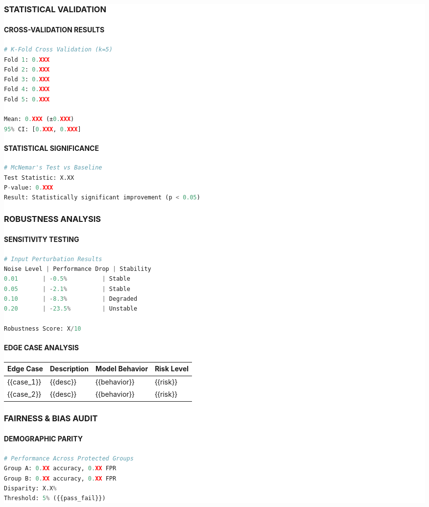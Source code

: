 ### STATISTICAL VALIDATION

#### CROSS-VALIDATION RESULTS

```python
# K-Fold Cross Validation (k=5)
Fold 1: 0.XXX
Fold 2: 0.XXX
Fold 3: 0.XXX
Fold 4: 0.XXX
Fold 5: 0.XXX

Mean: 0.XXX (±0.XXX)
95% CI: [0.XXX, 0.XXX]
```

#### STATISTICAL SIGNIFICANCE

```python
# McNemar's Test vs Baseline
Test Statistic: X.XX
P-value: 0.XXX
Result: Statistically significant improvement (p < 0.05)
```

### ROBUSTNESS ANALYSIS

#### SENSITIVITY TESTING

```python
# Input Perturbation Results
Noise Level | Performance Drop | Stability
0.01       | -0.5%          | Stable
0.05       | -2.1%          | Stable
0.10       | -8.3%          | Degraded
0.20       | -23.5%         | Unstable

Robustness Score: X/10
```

#### EDGE CASE ANALYSIS

| Edge Case  | Description | Model Behavior | Risk Level |
| ---------- | ----------- | -------------- | ---------- |
| {{case_1}} | {{desc}}    | {{behavior}}   | {{risk}}   |
| {{case_2}} | {{desc}}    | {{behavior}}   | {{risk}}   |

### FAIRNESS & BIAS AUDIT

#### DEMOGRAPHIC PARITY

```python
# Performance Across Protected Groups
Group A: 0.XX accuracy, 0.XX FPR
Group B: 0.XX accuracy, 0.XX FPR
Disparity: X.X%
Threshold: 5% ({{pass_fail}})
```
